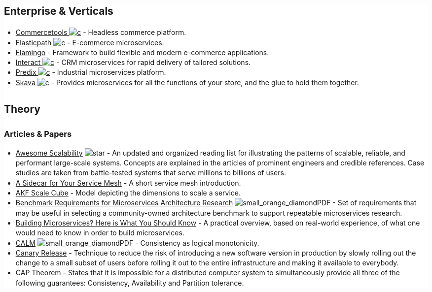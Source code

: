 [](#enterprise--verticals)Enterprise & Verticals
------------------------------------------------

*   [Commercetools ![c](https://camo.githubusercontent.com/61724c43afab0845c22d9048b3771898cb04af0cdf4b79185dd2f00767e086ae/68747470733a2f2f63646e2e7261776769742e636f6d2f616b756c6c70702f32333234366361383332626461383262623530353233306266333533386532612f7261772f643962636462373639626630323532393266396336626331323930663031663166636431663836342f636f6d6d65726369616c2e737667)](https://commercetools.com/) - Headless commerce platform.
*   [Elasticpath ![c](https://camo.githubusercontent.com/61724c43afab0845c22d9048b3771898cb04af0cdf4b79185dd2f00767e086ae/68747470733a2f2f63646e2e7261776769742e636f6d2f616b756c6c70702f32333234366361383332626461383262623530353233306266333533386532612f7261772f643962636462373639626630323532393266396336626331323930663031663166636431663836342f636f6d6d65726369616c2e737667)](https://www.elasticpath.com/) - E-commerce microservices.
*   [Flamingo](https://www.flamingo.me/) - Framework to build flexible and modern e-commerce applications.
*   [Interact ![c](https://camo.githubusercontent.com/61724c43afab0845c22d9048b3771898cb04af0cdf4b79185dd2f00767e086ae/68747470733a2f2f63646e2e7261776769742e636f6d2f616b756c6c70702f32333234366361383332626461383262623530353233306266333533386532612f7261772f643962636462373639626630323532393266396336626331323930663031663166636431663836342f636f6d6d65726369616c2e737667)](https://interact.io/) - CRM microservices for rapid delivery of tailored solutions.
*   [Predix ![c](https://camo.githubusercontent.com/61724c43afab0845c22d9048b3771898cb04af0cdf4b79185dd2f00767e086ae/68747470733a2f2f63646e2e7261776769742e636f6d2f616b756c6c70702f32333234366361383332626461383262623530353233306266333533386532612f7261772f643962636462373639626630323532393266396336626331323930663031663166636431663836342f636f6d6d65726369616c2e737667)](https://predix.io/) - Industrial microservices platform.
*   [Skava ![c](https://camo.githubusercontent.com/61724c43afab0845c22d9048b3771898cb04af0cdf4b79185dd2f00767e086ae/68747470733a2f2f63646e2e7261776769742e636f6d2f616b756c6c70702f32333234366361383332626461383262623530353233306266333533386532612f7261772f643962636462373639626630323532393266396336626331323930663031663166636431663836342f636f6d6d65726369616c2e737667)](https://www.skava.com/) - Provides microservices for all the functions of your store, and the glue to hold them together.

[](#theory)Theory
-----------------

### [](#articles--papers)Articles & Papers

*   [Awesome Scalability](https://github.com/binhnguyennus/awesome-scalability) ![star](https://github.githubassets.com/images/icons/emoji/unicode/2b50.png) - An updated and organized reading list for illustrating the patterns of scalable, reliable, and performant large-scale systems. Concepts are explained in the articles of prominent engineers and credible references. Case studies are taken from battle-tested systems that serve millions to billions of users.
*   [A Sidecar for Your Service Mesh](https://www.abhishek-tiwari.com/a-sidecar-for-your-service-mesh/) - A short service mesh introduction.
*   [AKF Scale Cube](http://akfpartners.com/techblog/2008/05/08/splitting-applications-or-services-for-scale/) - Model depicting the dimensions to scale a service.
*   [Benchmark Requirements for Microservices Architecture Research](https://goo.gl/14ElnV) ![small_orange_diamond](https://github.githubassets.com/images/icons/emoji/unicode/1f538.png)PDF - Set of requirements that may be useful in selecting a community-owned architecture benchmark to support repeatable microservices research.
*   [Building Microservices? Here is What You Should Know](https://cloudncode.blog/2016/07/22/msa-getting-started/) - A practical overview, based on real-world experience, of what one would need to know in order to build microservices.
*   [CALM](http://db.cs.berkeley.edu/papers/cidr11-bloom.pdf) ![small_orange_diamond](https://github.githubassets.com/images/icons/emoji/unicode/1f538.png)PDF - Consistency as logical monotonicity.
*   [Canary Release](http://martinfowler.com/bliki/CanaryRelease.html) - Technique to reduce the risk of introducing a new software version in production by slowly rolling out the change to a small subset of users before rolling it out to the entire infrastructure and making it available to everybody.
*   [CAP Theorem](http://blog.thislongrun.com/2015/03/the-cap-theorem-series.html) - States that it is impossible for a distributed computer system to simultaneously provide all three of the following guarantees: Consistency, Availability and Partition tolerance.